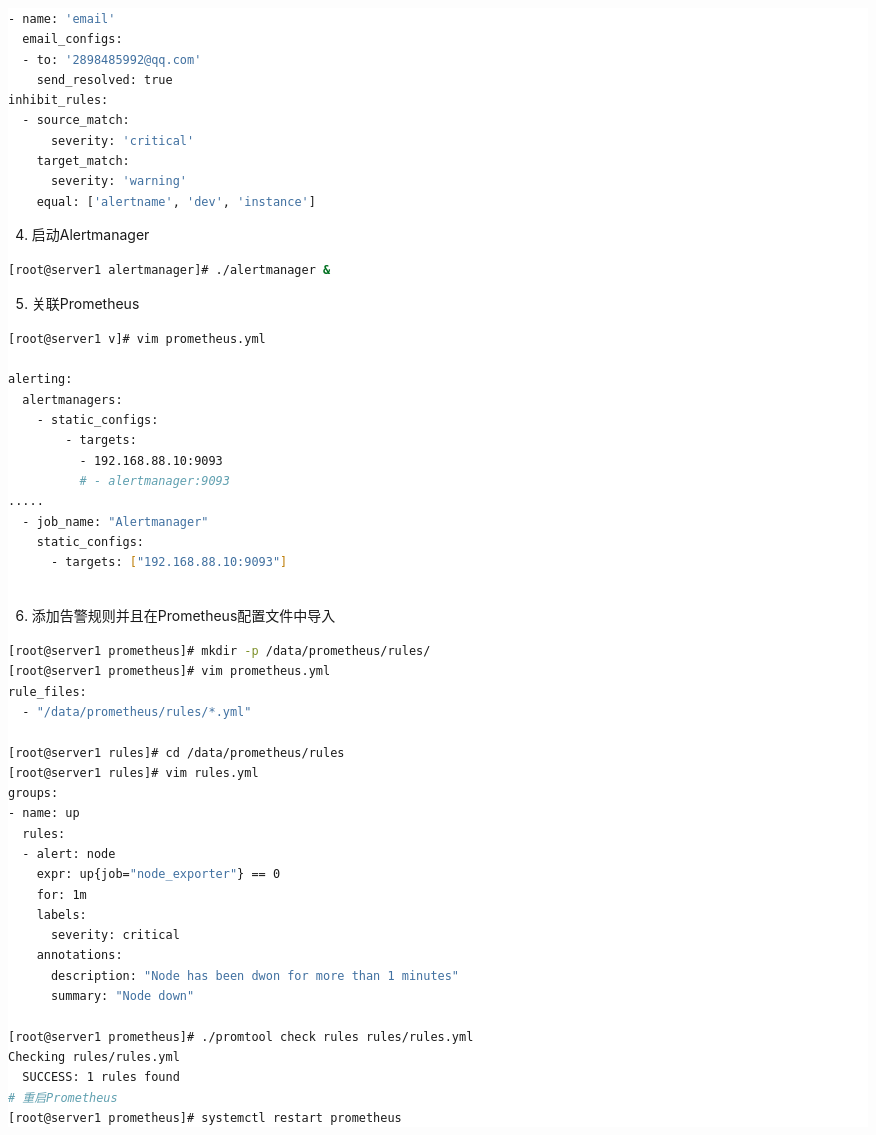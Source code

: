 ```bash
- name: 'email'
  email_configs:
  - to: '2898485992@qq.com'
    send_resolved: true
inhibit_rules:
  - source_match:
      severity: 'critical'
    target_match:
      severity: 'warning'
    equal: ['alertname', 'dev', 'instance']

```

4. 启动Alertmanager

```bash
[root@server1 alertmanager]# ./alertmanager &
```

5. 关联Prometheus

```bash
[root@server1 v]# vim prometheus.yml

alerting:
  alertmanagers:
    - static_configs:
        - targets:
          - 192.168.88.10:9093
          # - alertmanager:9093
.....
  - job_name: "Alertmanager"
    static_configs:
      - targets: ["192.168.88.10:9093"]
      
```

6. 添加告警规则并且在Prometheus配置文件中导入

```bash
[root@server1 prometheus]# mkdir -p /data/prometheus/rules/
[root@server1 prometheus]# vim prometheus.yml 
rule_files:
  - "/data/prometheus/rules/*.yml"
  
[root@server1 rules]# cd /data/prometheus/rules
[root@server1 rules]# vim rules.yml 
groups:
- name: up
  rules:
  - alert: node
    expr: up{job="node_exporter"} == 0
    for: 1m
    labels:
      severity: critical
    annotations:
      description: "Node has been dwon for more than 1 minutes"
      summary: "Node down"
      
[root@server1 prometheus]# ./promtool check rules rules/rules.yml
Checking rules/rules.yml
  SUCCESS: 1 rules found
# 重启Prometheus
[root@server1 prometheus]# systemctl restart prometheus
```
